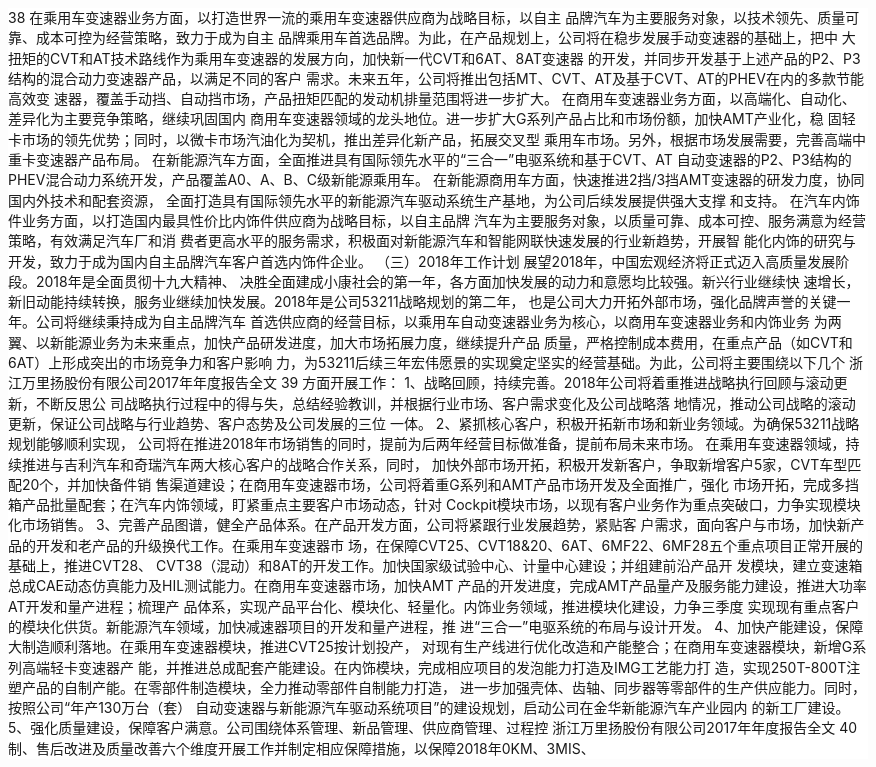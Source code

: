 38
在乘用车变速器业务方面，以打造世界一流的乘用车变速器供应商为战略目标，以自主
品牌汽车为主要服务对象，以技术领先、质量可靠、成本可控为经营策略，致力于成为自主
品牌乘用车首选品牌。为此，在产品规划上，公司将在稳步发展手动变速器的基础上，把中
大扭矩的CVT和AT技术路线作为乘用车变速器的发展方向，加快新一代CVT和6AT、8AT变速器
的开发，并同步开发基于上述产品的P2、P3结构的混合动力变速器产品，以满足不同的客户
需求。未来五年，公司将推出包括MT、CVT、AT及基于CVT、AT的PHEV在内的多款节能高效变
速器，覆盖手动挡、自动挡市场，产品扭矩匹配的发动机排量范围将进一步扩大。
在商用车变速器业务方面，以高端化、自动化、差异化为主要竞争策略，继续巩固国内
商用车变速器领域的龙头地位。进一步扩大G系列产品占比和市场份额，加快AMT产业化，稳
固轻卡市场的领先优势；同时，以微卡市场汽油化为契机，推出差异化新产品，拓展交叉型
乘用车市场。另外，根据市场发展需要，完善高端中重卡变速器产品布局。
在新能源汽车方面，全面推进具有国际领先水平的“三合一”电驱系统和基于CVT、AT
自动变速器的P2、P3结构的PHEV混合动力系统开发，产品覆盖A0、A、B、C级新能源乘用车。
在新能源商用车方面，快速推进2挡/3挡AMT变速器的研发力度，协同国内外技术和配套资源，
全面打造具有国际领先水平的新能源汽车驱动系统生产基地，为公司后续发展提供强大支撑
和支持。
在汽车内饰件业务方面，以打造国内最具性价比内饰件供应商为战略目标，以自主品牌
汽车为主要服务对象，以质量可靠、成本可控、服务满意为经营策略，有效满足汽车厂和消
费者更高水平的服务需求，积极面对新能源汽车和智能网联快速发展的行业新趋势，开展智
能化内饰的研究与开发，致力于成为国内自主品牌汽车客户首选内饰件企业。
（三）2018年工作计划
展望2018年，中国宏观经济将正式迈入高质量发展阶段。2018年是全面贯彻十九大精神、
决胜全面建成小康社会的第一年，各方面加快发展的动力和意愿均比较强。新兴行业继续快
速增长，新旧动能持续转换，服务业继续加快发展。2018年是公司53211战略规划的第二年，
也是公司大力开拓外部市场，强化品牌声誉的关键一年。公司将继续秉持成为自主品牌汽车
首选供应商的经营目标，以乘用车自动变速器业务为核心，以商用车变速器业务和内饰业务
为两翼、以新能源业务为未来重点，加快产品研发进度，加大市场拓展力度，继续提升产品
质量，严格控制成本费用，在重点产品（如CVT和6AT）上形成突出的市场竞争力和客户影响
力，为53211后续三年宏伟愿景的实现奠定坚实的经营基础。为此，公司将主要围绕以下几个
浙江万里扬股份有限公司2017年年度报告全文
39
方面开展工作：
1、战略回顾，持续完善。2018年公司将着重推进战略执行回顾与滚动更新，不断反思公
司战略执行过程中的得与失，总结经验教训，并根据行业市场、客户需求变化及公司战略落
地情况，推动公司战略的滚动更新，保证公司战略与行业趋势、客户态势及公司发展的三位
一体。
2、紧抓核心客户，积极开拓新市场和新业务领域。为确保53211战略规划能够顺利实现，
公司将在推进2018年市场销售的同时，提前为后两年经营目标做准备，提前布局未来市场。
在乘用车变速器领域，持续推进与吉利汽车和奇瑞汽车两大核心客户的战略合作关系，同时，
加快外部市场开拓，积极开发新客户，争取新增客户5家，CVT车型匹配20个，并加快备件销
售渠道建设；在商用车变速器市场，公司将着重G系列和AMT产品市场开发及全面推广，强化
市场开拓，完成多挡箱产品批量配套；在汽车内饰领域，盯紧重点主要客户市场动态，针对
Cockpit模块市场，以现有客户业务作为重点突破口，力争实现模块化市场销售。
3、完善产品图谱，健全产品体系。在产品开发方面，公司将紧跟行业发展趋势，紧贴客
户需求，面向客户与市场，加快新产品的开发和老产品的升级换代工作。在乘用车变速器市
场，在保障CVT25、CVT18&20、6AT、6MF22、6MF28五个重点项目正常开展的基础上，推进CVT28、
CVT38（混动）和8AT的开发工作。加快国家级试验中心、计量中心建设；并组建前沿产品开
发模块，建立变速箱总成CAE动态仿真能力及HIL测试能力。在商用车变速器市场，加快AMT
产品的开发进度，完成AMT产品量产及服务能力建设，推进大功率AT开发和量产进程；梳理产
品体系，实现产品平台化、模块化、轻量化。内饰业务领域，推进模块化建设，力争三季度
实现现有重点客户的模块化供货。新能源汽车领域，加快减速器项目的开发和量产进程，推
进“三合一”电驱系统的布局与设计开发。
4、加快产能建设，保障大制造顺利落地。在乘用车变速器模块，推进CVT25按计划投产，
对现有生产线进行优化改造和产能整合；在商用车变速器模块，新增G系列高端轻卡变速器产
能，并推进总成配套产能建设。在内饰模块，完成相应项目的发泡能力打造及IMG工艺能力打
造，实现250T-800T注塑产品的自制产能。在零部件制造模块，全力推动零部件自制能力打造，
进一步加强壳体、齿轴、同步器等零部件的生产供应能力。同时，按照公司“年产130万台（套）
自动变速器与新能源汽车驱动系统项目”的建设规划，启动公司在金华新能源汽车产业园内
的新工厂建设。
5、强化质量建设，保障客户满意。公司围绕体系管理、新品管理、供应商管理、过程控
浙江万里扬股份有限公司2017年年度报告全文
40
制、售后改进及质量改善六个维度开展工作并制定相应保障措施，以保障2018年0KM、3MIS、